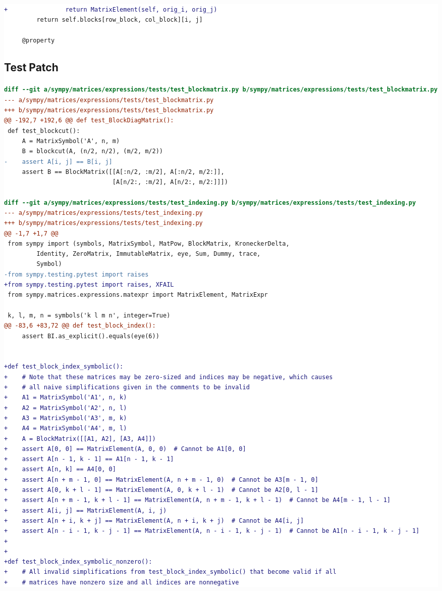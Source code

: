 ```diff
+                return MatrixElement(self, orig_i, orig_j)
         return self.blocks[row_block, col_block][i, j]
 
     @property

```

## Test Patch

```diff
diff --git a/sympy/matrices/expressions/tests/test_blockmatrix.py b/sympy/matrices/expressions/tests/test_blockmatrix.py
--- a/sympy/matrices/expressions/tests/test_blockmatrix.py
+++ b/sympy/matrices/expressions/tests/test_blockmatrix.py
@@ -192,7 +192,6 @@ def test_BlockDiagMatrix():
 def test_blockcut():
     A = MatrixSymbol('A', n, m)
     B = blockcut(A, (n/2, n/2), (m/2, m/2))
-    assert A[i, j] == B[i, j]
     assert B == BlockMatrix([[A[:n/2, :m/2], A[:n/2, m/2:]],
                              [A[n/2:, :m/2], A[n/2:, m/2:]]])
 
diff --git a/sympy/matrices/expressions/tests/test_indexing.py b/sympy/matrices/expressions/tests/test_indexing.py
--- a/sympy/matrices/expressions/tests/test_indexing.py
+++ b/sympy/matrices/expressions/tests/test_indexing.py
@@ -1,7 +1,7 @@
 from sympy import (symbols, MatrixSymbol, MatPow, BlockMatrix, KroneckerDelta,
         Identity, ZeroMatrix, ImmutableMatrix, eye, Sum, Dummy, trace,
         Symbol)
-from sympy.testing.pytest import raises
+from sympy.testing.pytest import raises, XFAIL
 from sympy.matrices.expressions.matexpr import MatrixElement, MatrixExpr
 
 k, l, m, n = symbols('k l m n', integer=True)
@@ -83,6 +83,72 @@ def test_block_index():
     assert BI.as_explicit().equals(eye(6))
 
 
+def test_block_index_symbolic():
+    # Note that these matrices may be zero-sized and indices may be negative, which causes
+    # all naive simplifications given in the comments to be invalid
+    A1 = MatrixSymbol('A1', n, k)
+    A2 = MatrixSymbol('A2', n, l)
+    A3 = MatrixSymbol('A3', m, k)
+    A4 = MatrixSymbol('A4', m, l)
+    A = BlockMatrix([[A1, A2], [A3, A4]])
+    assert A[0, 0] == MatrixElement(A, 0, 0)  # Cannot be A1[0, 0]
+    assert A[n - 1, k - 1] == A1[n - 1, k - 1]
+    assert A[n, k] == A4[0, 0]
+    assert A[n + m - 1, 0] == MatrixElement(A, n + m - 1, 0)  # Cannot be A3[m - 1, 0]
+    assert A[0, k + l - 1] == MatrixElement(A, 0, k + l - 1)  # Cannot be A2[0, l - 1]
+    assert A[n + m - 1, k + l - 1] == MatrixElement(A, n + m - 1, k + l - 1)  # Cannot be A4[m - 1, l - 1]
+    assert A[i, j] == MatrixElement(A, i, j)
+    assert A[n + i, k + j] == MatrixElement(A, n + i, k + j)  # Cannot be A4[i, j]
+    assert A[n - i - 1, k - j - 1] == MatrixElement(A, n - i - 1, k - j - 1)  # Cannot be A1[n - i - 1, k - j - 1]
+
+
+def test_block_index_symbolic_nonzero():
+    # All invalid simplifications from test_block_index_symbolic() that become valid if all
+    # matrices have nonzero size and all indices are nonnegative
```